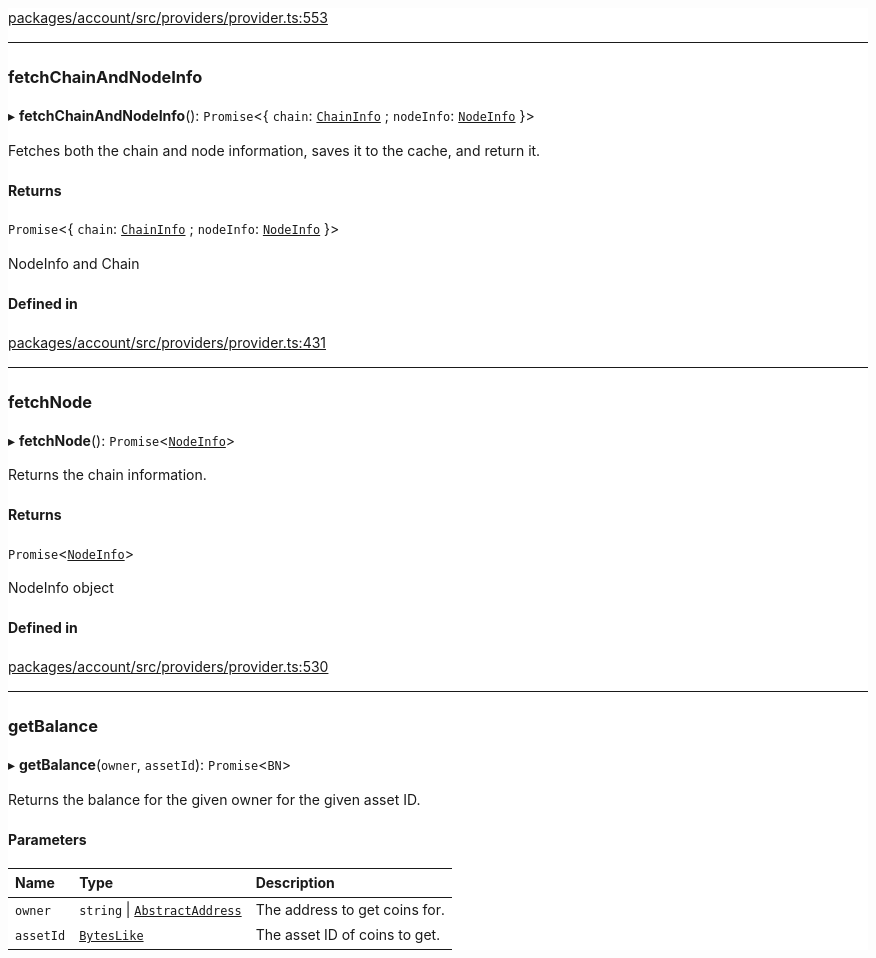[packages/account/src/providers/provider.ts:553](https://github.com/FuelLabs/fuels-ts/blob/f4302fbd/packages/account/src/providers/provider.ts#L553)

___

### fetchChainAndNodeInfo

▸ **fetchChainAndNodeInfo**(): `Promise`&lt;{ `chain`: [`ChainInfo`](/api/Account/index.md#chaininfo) ; `nodeInfo`: [`NodeInfo`](/api/Account/index.md#nodeinfo)  }\>

Fetches both the chain and node information, saves it to the cache, and return it.

#### Returns

`Promise`&lt;{ `chain`: [`ChainInfo`](/api/Account/index.md#chaininfo) ; `nodeInfo`: [`NodeInfo`](/api/Account/index.md#nodeinfo)  }\>

NodeInfo and Chain

#### Defined in

[packages/account/src/providers/provider.ts:431](https://github.com/FuelLabs/fuels-ts/blob/f4302fbd/packages/account/src/providers/provider.ts#L431)

___

### fetchNode

▸ **fetchNode**(): `Promise`&lt;[`NodeInfo`](/api/Account/index.md#nodeinfo)\>

Returns the chain information.

#### Returns

`Promise`&lt;[`NodeInfo`](/api/Account/index.md#nodeinfo)\>

NodeInfo object

#### Defined in

[packages/account/src/providers/provider.ts:530](https://github.com/FuelLabs/fuels-ts/blob/f4302fbd/packages/account/src/providers/provider.ts#L530)

___

### getBalance

▸ **getBalance**(`owner`, `assetId`): `Promise`&lt;`BN`\>

Returns the balance for the given owner for the given asset ID.

#### Parameters

| Name | Type | Description |
| :------ | :------ | :------ |
| `owner` | `string` \| [`AbstractAddress`](/api/Interfaces/AbstractAddress.md) | The address to get coins for. |
| `assetId` | [`BytesLike`](/api/Interfaces/index.md#byteslike) | The asset ID of coins to get. |
